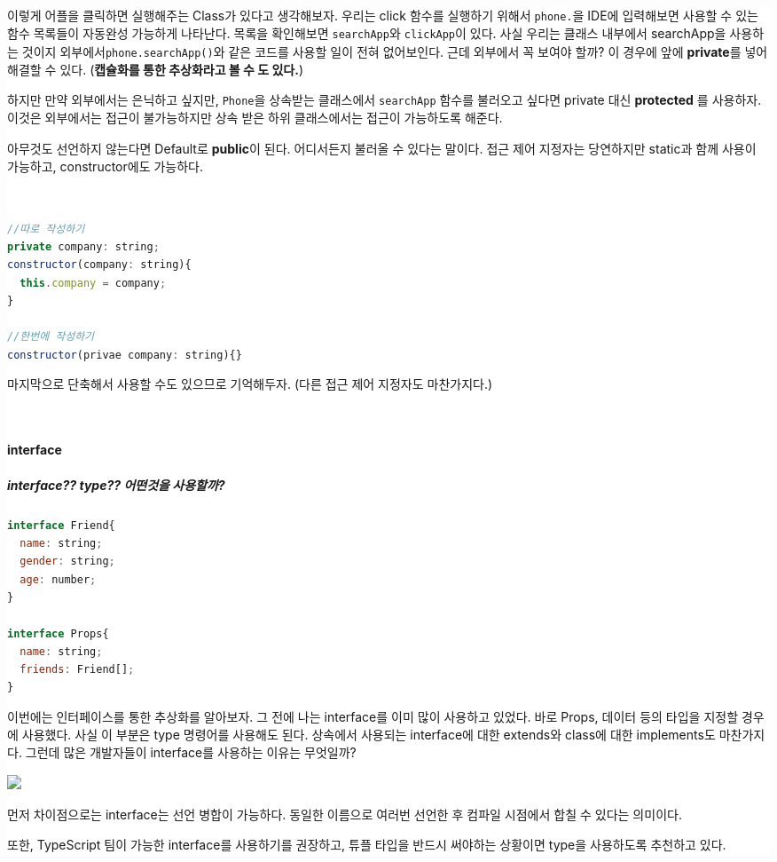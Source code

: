 이렇게 어플을 클릭하면 실행해주는 Class가 있다고 생각해보자. 우리는 click 함수를 실행하기 위해서 `phone.`을 IDE에 입력해보면 사용할 수 있는 함수 목록들이 자동완성 가능하게 나타난다. 목록을 확인해보면 `searchApp`와 `clickApp`이 있다. 사실 우리는 클래스 내부에서 searchApp을 사용하는 것이지 외부에서`phone.searchApp()`와 같은 코드를 사용할 일이 전혀 없어보인다. 근데 외부에서 꼭 보여야 할까? 이 경우에 앞에 **private**를 넣어 해결할 수 있다. (**캡슐화를 통한 추상화라고 볼 수 도 있다.**)

하지만 만약 외부에서는 은닉하고 싶지만, `Phone`을 상속받는 클래스에서 `searchApp` 함수를 불러오고 싶다면 private 대신 **protected** 를 사용하자. 이것은 외부에서는 접근이 불가능하지만 상속 받은 하위 클래스에서는 접근이 가능하도록 해준다.

아무것도 선언하지 않는다면 Default로 **public**이 된다. 어디서든지 불러올 수 있다는 말이다. 접근 제어 지정자는 당연하지만 static과 함께 사용이 가능하고, constructor에도 가능하다.

<br>

```jsx
//따로 작성하기
private company: string;
constructor(company: string){
  this.company = company;
}

//한번에 작성하기
constructor(privae company: string){}
```

마지막으로 단축해서 사용할 수도 있으므로 기억해두자.
(다른 접근 제어 지정자도 마찬가지다.)

<br>

#### interface

##### interface?? type?? 어떤것을 사용할까?

```jsx
interface Friend{
  name: string;
  gender: string;
  age: number;
}

interface Props{
  name: string;
  friends: Friend[];
}
```

이번에는 인터페이스를 통한 추상화를 알아보자. 그 전에 나는 interface를 이미 많이 사용하고 있었다. 바로 Props, 데이터 등의 타입을 지정할 경우에 사용했다. 사실 이 부분은 type 명령어를 사용해도 된다. 상속에서 사용되는 interface에 대한 extends와 class에 대한 implements도 마찬가지다. 그런데 많은 개발자들이 interface를 사용하는 이유는 무엇일까?

![](/images/43e9f08d-0a63-4d3f-aa07-3cc7b9a7a626-image.webp)


먼저 차이점으로는 interface는 선언 병합이 가능하다. 동일한 이름으로 여러번 선언한 후 컴파일 시점에서 합칠 수 있다는 의미이다.

또한, TypeScript 팀이 가능한 interface를 사용하기를 권장하고, 튜플 타입을 반드시 써야하는 상황이면 type을 사용하도록 추천하고 있다.
